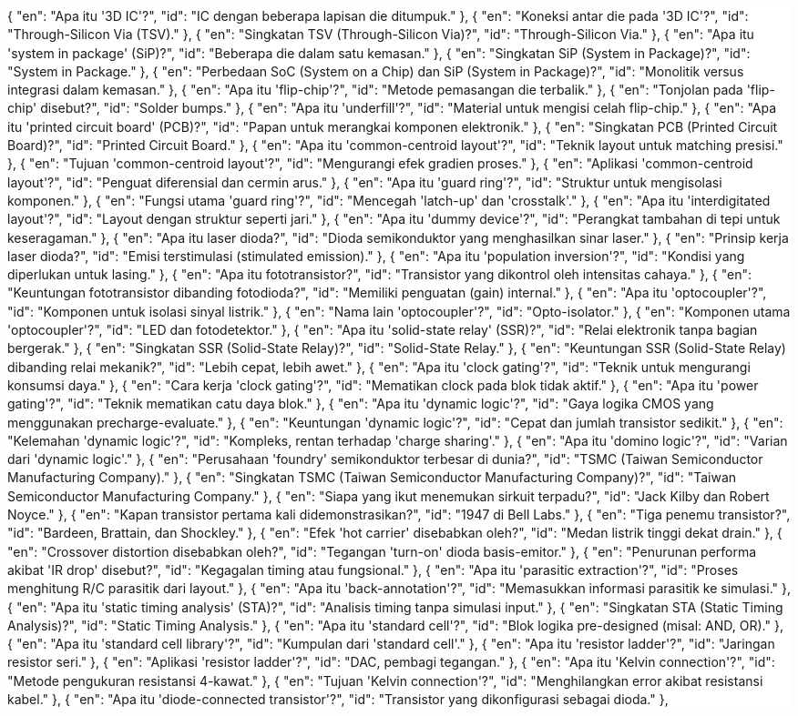   { "en": "Apa itu '3D IC'?", "id": "IC dengan beberapa lapisan die ditumpuk." },
  { "en": "Koneksi antar die pada '3D IC'?", "id": "Through-Silicon Via (TSV)." },
  { "en": "Singkatan TSV (Through-Silicon Via)?", "id": "Through-Silicon Via." },
  { "en": "Apa itu 'system in package' (SiP)?", "id": "Beberapa die dalam satu kemasan." },
  { "en": "Singkatan SiP (System in Package)?", "id": "System in Package." },
  { "en": "Perbedaan SoC (System on a Chip) dan SiP (System in Package)?", "id": "Monolitik versus integrasi dalam kemasan." },
  { "en": "Apa itu 'flip-chip'?", "id": "Metode pemasangan die terbalik." },
  { "en": "Tonjolan pada 'flip-chip' disebut?", "id": "Solder bumps." },
  { "en": "Apa itu 'underfill'?", "id": "Material untuk mengisi celah flip-chip." },
  { "en": "Apa itu 'printed circuit board' (PCB)?", "id": "Papan untuk merangkai komponen elektronik." },
  { "en": "Singkatan PCB (Printed Circuit Board)?", "id": "Printed Circuit Board." },
  { "en": "Apa itu 'common-centroid layout'?", "id": "Teknik layout untuk matching presisi." },
  { "en": "Tujuan 'common-centroid layout'?", "id": "Mengurangi efek gradien proses." },
  { "en": "Aplikasi 'common-centroid layout'?", "id": "Penguat diferensial dan cermin arus." },
  { "en": "Apa itu 'guard ring'?", "id": "Struktur untuk mengisolasi komponen." },
  { "en": "Fungsi utama 'guard ring'?", "id": "Mencegah 'latch-up' dan 'crosstalk'." },
  { "en": "Apa itu 'interdigitated layout'?", "id": "Layout dengan struktur seperti jari." },
  { "en": "Apa itu 'dummy device'?", "id": "Perangkat tambahan di tepi untuk keseragaman." },
  { "en": "Apa itu laser dioda?", "id": "Dioda semikonduktor yang menghasilkan sinar laser." },
  { "en": "Prinsip kerja laser dioda?", "id": "Emisi terstimulasi (stimulated emission)." },
  { "en": "Apa itu 'population inversion'?", "id": "Kondisi yang diperlukan untuk lasing." },
  { "en": "Apa itu fototransistor?", "id": "Transistor yang dikontrol oleh intensitas cahaya." },
  { "en": "Keuntungan fototransistor dibanding fotodioda?", "id": "Memiliki penguatan (gain) internal." },
  { "en": "Apa itu 'optocoupler'?", "id": "Komponen untuk isolasi sinyal listrik." },
  { "en": "Nama lain 'optocoupler'?", "id": "Opto-isolator." },
  { "en": "Komponen utama 'optocoupler'?", "id": "LED dan fotodetektor." },
  { "en": "Apa itu 'solid-state relay' (SSR)?", "id": "Relai elektronik tanpa bagian bergerak." },
  { "en": "Singkatan SSR (Solid-State Relay)?", "id": "Solid-State Relay." },
  { "en": "Keuntungan SSR (Solid-State Relay) dibanding relai mekanik?", "id": "Lebih cepat, lebih awet." },
  { "en": "Apa itu 'clock gating'?", "id": "Teknik untuk mengurangi konsumsi daya." },
  { "en": "Cara kerja 'clock gating'?", "id": "Mematikan clock pada blok tidak aktif." },
  { "en": "Apa itu 'power gating'?", "id": "Teknik mematikan catu daya blok." },
  { "en": "Apa itu 'dynamic logic'?", "id": "Gaya logika CMOS yang menggunakan precharge-evaluate." },
  { "en": "Keuntungan 'dynamic logic'?", "id": "Cepat dan jumlah transistor sedikit." },
  { "en": "Kelemahan 'dynamic logic'?", "id": "Kompleks, rentan terhadap 'charge sharing'." },
  { "en": "Apa itu 'domino logic'?", "id": "Varian dari 'dynamic logic'." },
  { "en": "Perusahaan 'foundry' semikonduktor terbesar di dunia?", "id": "TSMC (Taiwan Semiconductor Manufacturing Company)." },
  { "en": "Singkatan TSMC (Taiwan Semiconductor Manufacturing Company)?", "id": "Taiwan Semiconductor Manufacturing Company." },
  { "en": "Siapa yang ikut menemukan sirkuit terpadu?", "id": "Jack Kilby dan Robert Noyce." },
  { "en": "Kapan transistor pertama kali didemonstrasikan?", "id": "1947 di Bell Labs." },
  { "en": "Tiga penemu transistor?", "id": "Bardeen, Brattain, dan Shockley." },
  { "en": "Efek 'hot carrier' disebabkan oleh?", "id": "Medan listrik tinggi dekat drain." },
  { "en": "Crossover distortion disebabkan oleh?", "id": "Tegangan 'turn-on' dioda basis-emitor." },
  { "en": "Penurunan performa akibat 'IR drop' disebut?", "id": "Kegagalan timing atau fungsional." },
  { "en": "Apa itu 'parasitic extraction'?", "id": "Proses menghitung R/C parasitik dari layout." },
  { "en": "Apa itu 'back-annotation'?", "id": "Memasukkan informasi parasitik ke simulasi." },
  { "en": "Apa itu 'static timing analysis' (STA)?", "id": "Analisis timing tanpa simulasi input." },
  { "en": "Singkatan STA (Static Timing Analysis)?", "id": "Static Timing Analysis." },
  { "en": "Apa itu 'standard cell'?", "id": "Blok logika pre-designed (misal: AND, OR)." },
  { "en": "Apa itu 'standard cell library'?", "id": "Kumpulan dari 'standard cell'." },
  { "en": "Apa itu 'resistor ladder'?", "id": "Jaringan resistor seri." },
  { "en": "Aplikasi 'resistor ladder'?", "id": "DAC, pembagi tegangan." },
  { "en": "Apa itu 'Kelvin connection'?", "id": "Metode pengukuran resistansi 4-kawat." },
  { "en": "Tujuan 'Kelvin connection'?", "id": "Menghilangkan error akibat resistansi kabel." },
  { "en": "Apa itu 'diode-connected transistor'?", "id": "Transistor yang dikonfigurasi sebagai dioda." },
